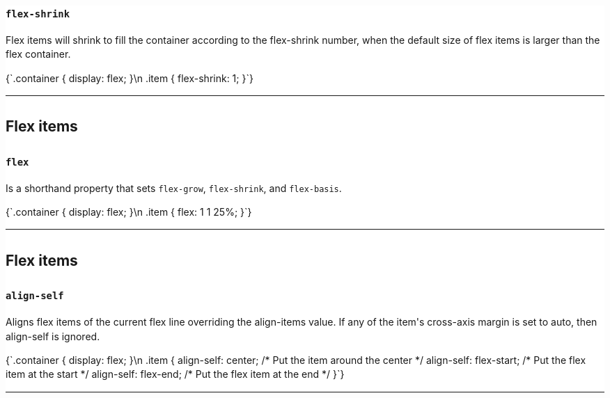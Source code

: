 ### `flex-shrink`

Flex items will shrink to fill the container according to the flex-shrink number, when the default size of flex items is larger than the flex container.

<CodePane language="css">
  {`.container {
  display: flex;
}\n
.item {
  flex-shrink: 1;
}`}
</CodePane>

---

<BackgroundChange />

## Flex items

### `flex`

Is a shorthand property that sets `flex-grow`, `flex-shrink`, and `flex-basis`.

<CodePane language="css">
  {`.container {
  display: flex;
}\n
.item {
  flex: 1 1 25%;
}`}
</CodePane>

---

<BackgroundChange />

## Flex items

### `align-self`

Aligns flex items of the current flex line overriding the align-items value. If any of the item's cross-axis margin is set to auto, then align-self is ignored.

<CodePane language="css">
  {`.container {
  display: flex;
}\n
.item {
  align-self: center; /* Put the item around the center */
  align-self: flex-start; /* Put the flex item at the start */
  align-self: flex-end; /* Put the flex item at the end */
}`}
</CodePane>

---